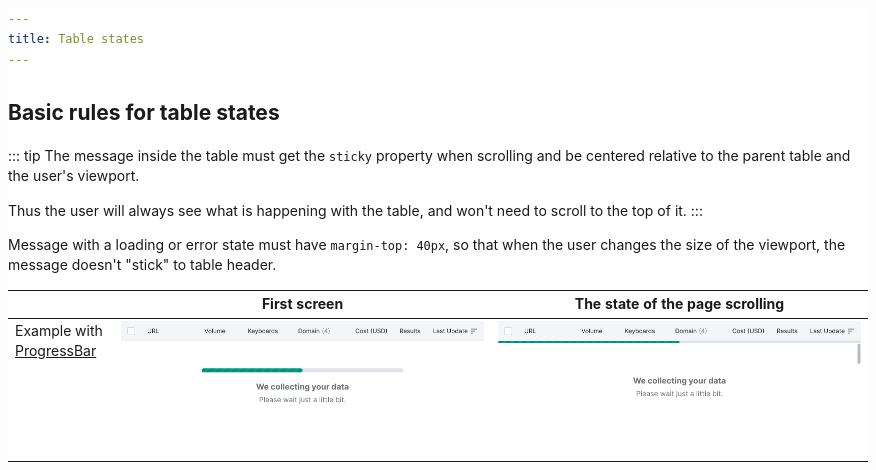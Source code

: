 ```yaml
---
title: Table states
---
```


## Basic rules for table states

::: tip
The message inside the table must get the `sticky` property when scrolling and be centered relative to the parent table and the user's viewport.

Thus the user will always see what is happening with the table, and won't need to scroll to the top of it.
:::

Message with a loading or error state must have `margin-top: 40px`, so that when the user changes the size of the viewport, the message doesn't "stick" to table header.

|                                                       | First screen                                                | The state of the page scrolling                             |
| ----------------------------------------------------- | ----------------------------------------------------------- | ----------------------------------------------------------- |
| Example with [ProgressBar](/components/progress-bar/progress-bar) | ![](static/table-sticky-1.png) | ![](static/table-sticky-2.png) |